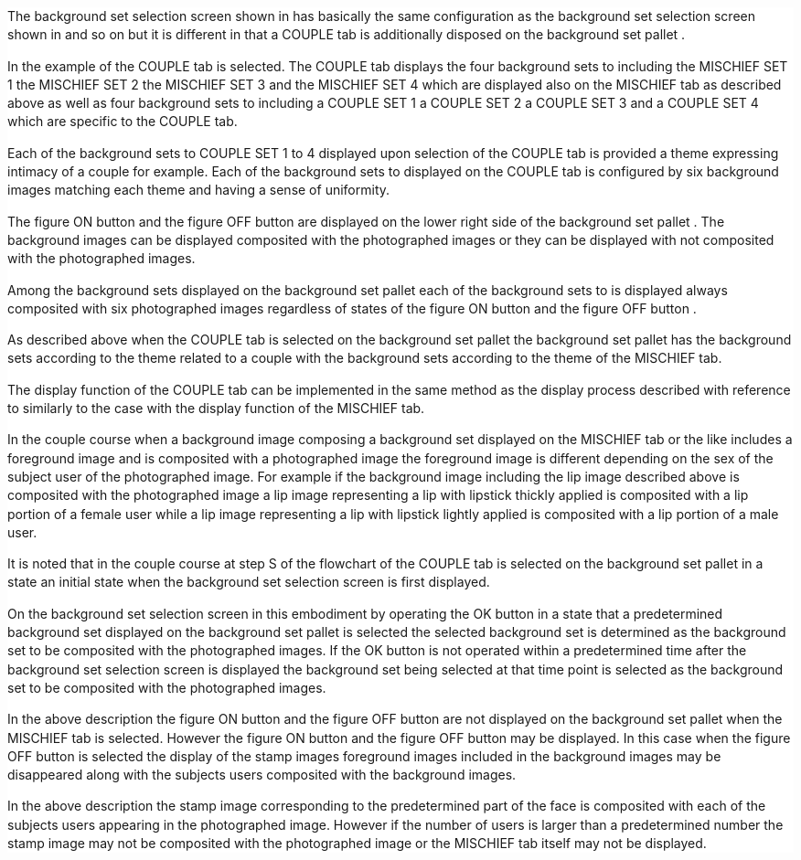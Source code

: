 The background set selection screen shown in has basically the same configuration as the background set selection screen shown in and so on but it is different in that a COUPLE tab is additionally disposed on the background set pallet .

In the example of the COUPLE tab is selected. The COUPLE tab displays the four background sets to including the MISCHIEF SET 1 the MISCHIEF SET 2 the MISCHIEF SET 3 and the MISCHIEF SET 4 which are displayed also on the MISCHIEF tab as described above as well as four background sets to including a COUPLE SET 1 a COUPLE SET 2 a COUPLE SET 3 and a COUPLE SET 4 which are specific to the COUPLE tab.

Each of the background sets to COUPLE SET 1 to 4 displayed upon selection of the COUPLE tab is provided a theme expressing intimacy of a couple for example. Each of the background sets to displayed on the COUPLE tab is configured by six background images matching each theme and having a sense of uniformity.

The figure ON button and the figure OFF button are displayed on the lower right side of the background set pallet . The background images can be displayed composited with the photographed images or they can be displayed with not composited with the photographed images.

Among the background sets displayed on the background set pallet each of the background sets to is displayed always composited with six photographed images regardless of states of the figure ON button and the figure OFF button .

As described above when the COUPLE tab is selected on the background set pallet the background set pallet has the background sets according to the theme related to a couple with the background sets according to the theme of the MISCHIEF tab.

The display function of the COUPLE tab can be implemented in the same method as the display process described with reference to similarly to the case with the display function of the MISCHIEF tab.

In the couple course when a background image composing a background set displayed on the MISCHIEF tab or the like includes a foreground image and is composited with a photographed image the foreground image is different depending on the sex of the subject user of the photographed image. For example if the background image including the lip image described above is composited with the photographed image a lip image representing a lip with lipstick thickly applied is composited with a lip portion of a female user while a lip image representing a lip with lipstick lightly applied is composited with a lip portion of a male user.

It is noted that in the couple course at step S of the flowchart of the COUPLE tab is selected on the background set pallet in a state an initial state when the background set selection screen is first displayed.

On the background set selection screen in this embodiment by operating the OK button in a state that a predetermined background set displayed on the background set pallet is selected the selected background set is determined as the background set to be composited with the photographed images. If the OK button is not operated within a predetermined time after the background set selection screen is displayed the background set being selected at that time point is selected as the background set to be composited with the photographed images.

In the above description the figure ON button and the figure OFF button are not displayed on the background set pallet when the MISCHIEF tab is selected. However the figure ON button and the figure OFF button may be displayed. In this case when the figure OFF button is selected the display of the stamp images foreground images included in the background images may be disappeared along with the subjects users composited with the background images.

In the above description the stamp image corresponding to the predetermined part of the face is composited with each of the subjects users appearing in the photographed image. However if the number of users is larger than a predetermined number the stamp image may not be composited with the photographed image or the MISCHIEF tab itself may not be displayed.
